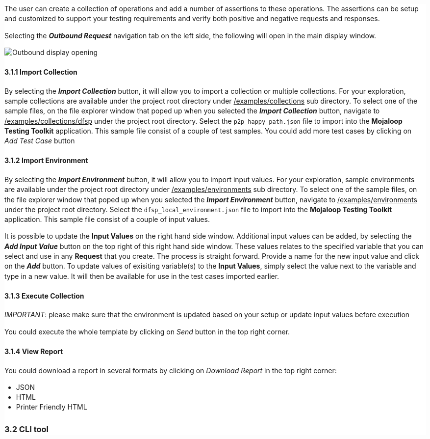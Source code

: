 The user can create a collection of operations and add a number of assertions to these operations. The assertions can be setup and customized to support your testing requirements and verify both positive and negative requests and responses. 

Selecting the _**Outbound Request**_ navigation tab on the left side, the following will open in the main display window. 

![Outbound display opening](/assets/images/outbound-display-opening-hub.png)

#### 3.1.1 Import Collection

By selecting the _**Import Collection**_ button, it will allow you to import a collection or multiple collections. For your exploration, sample collections are available under the project root directory under [/examples/collections](/examples/collections) sub directory. To select one of the sample files, on the file explorer window that poped up when you selected the _**Import Collection**_ button, navigate to [/examples/collections/dfsp](/examples/collections/dfsp) under the project root directory. Select the ```p2p_happy_path.json``` file to import into the **Mojaloop Testing Toolkit** application. This sample file consist of a couple of test samples. You could add more test cases by clicking on _Add Test Case_ button

#### 3.1.2 Import Environment

By selecting the _**Import Environment**_ button, it will allow you to import input values. For your exploration, sample environments are available under the project root directory under [/examples/environments](/examples/environments) sub directory. To select one of the sample files, on the file explorer window that poped up when you selected the _**Import Environment**_ button, navigate to [/examples/environments](/examples/environments) under the project root directory. Select the ```dfsp_local_environment.json``` file to import into the **Mojaloop Testing Toolkit** application. This sample file consist of a couple of input values.

It is possible to update the **Input Values** on the right hand side window. Additional input values can be added, by selecting the _**Add Input Value**_ button on the top right of this right hand side window. These values relates to the specified variable that you can select and use in any **Request** that you create. The process is straight forward. Provide a name for the new input value and click on the _**Add**_ button. To update values of exisiting variable(s) to the **Input Values**, simply select the value next to the variable and type in a new value. It will then be available for use in the test cases imported earlier.

#### 3.1.3 Execute Collection

_IMPORTANT_: please make sure that the environment is updated based on your setup or update input values before execution

You could execute the whole template by clicking on _Send_ button in the top right corner.

#### 3.1.4 View Report

You could download a report in several formats by clicking on _Download Report_ in the top right corner:
- JSON
- HTML
- Printer Friendly HTML

### 3.2 CLI tool
